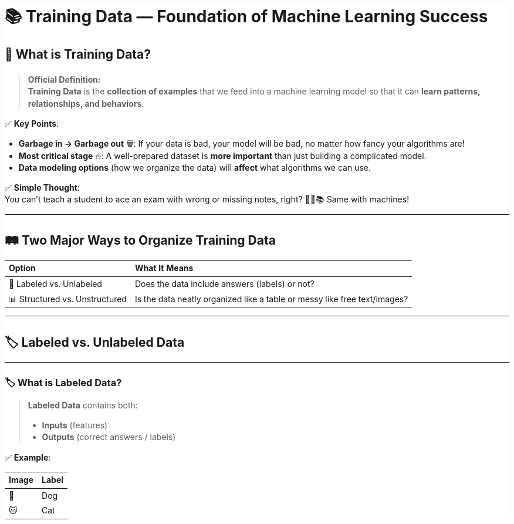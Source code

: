 # 📚 Training Data — Foundation of Machine Learning Success

## 🧠 **What is Training Data?**

> **Official Definition:**  
> **Training Data** is the **collection of examples** that we feed into a machine learning model so that it can **learn patterns, relationships, and behaviors**.

✅ **Key Points**:

- **Garbage in → Garbage out** 🗑️: If your data is bad, your model will be bad, no matter how fancy your algorithms are!
- **Most critical stage** 🔥: A well-prepared dataset is **more important** than just building a complicated model.
- **Data modeling options** (how we organize the data) will **affect** what algorithms we can use.

✅ **Simple Thought**:  
You can’t teach a student to ace an exam with wrong or missing notes, right? 🧑‍🎓📚 Same with machines!

---

## 🛤️ **Two Major Ways to Organize Training Data**

| Option                         | What It Means                                                             |
| :----------------------------- | :------------------------------------------------------------------------ |
| 📛 Labeled vs. Unlabeled       | Does the data include answers (labels) or not?                            |
| 📊 Structured vs. Unstructured | Is the data neatly organized like a table or messy like free text/images? |

---

## 🏷️ **Labeled vs. Unlabeled Data**

---

### 🏷️ What is Labeled Data?

> **Labeled Data** contains both:
>
> - **Inputs** (features)
> - **Outputs** (correct answers / labels)

✅ **Example**:

| Image | Label |
| :---- | :---- |
| 🐶    | Dog   |
| 🐱    | Cat   |
